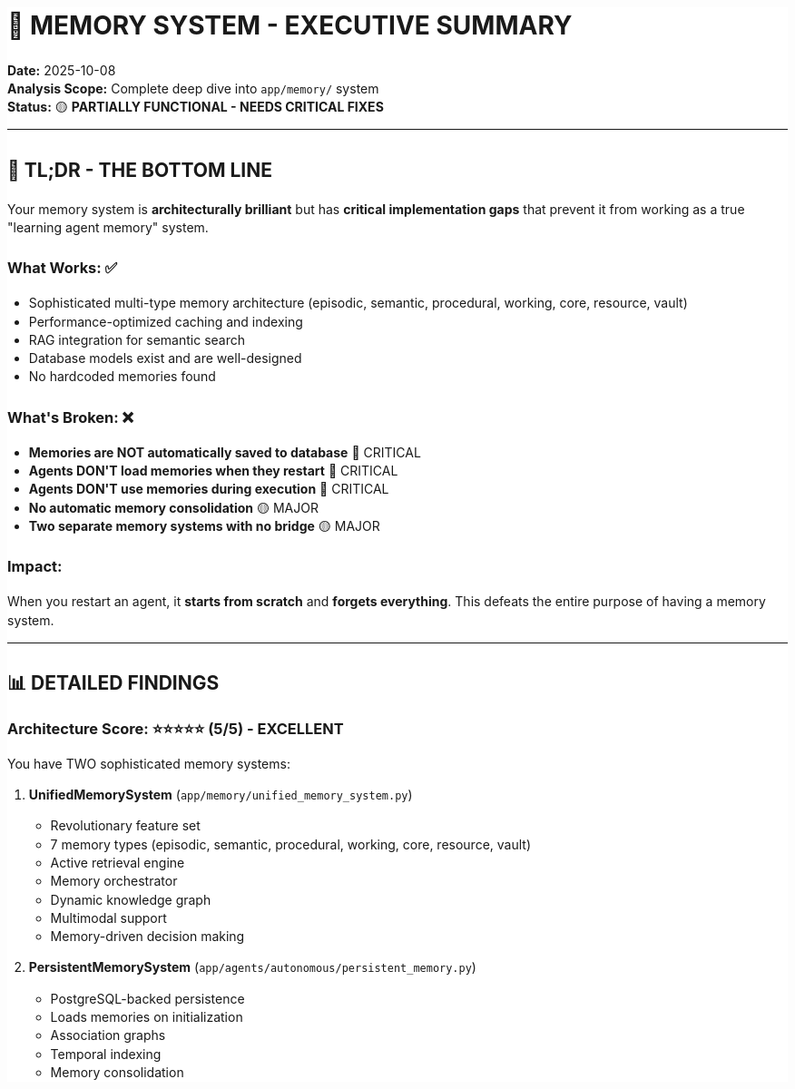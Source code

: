 # 🧠 MEMORY SYSTEM - EXECUTIVE SUMMARY

**Date:** 2025-10-08  
**Analysis Scope:** Complete deep dive into `app/memory/` system  
**Status:** 🟡 **PARTIALLY FUNCTIONAL - NEEDS CRITICAL FIXES**

---

## 🎯 TL;DR - THE BOTTOM LINE

Your memory system is **architecturally brilliant** but has **critical implementation gaps** that prevent it from working as a true "learning agent memory" system.

### **What Works:** ✅
- Sophisticated multi-type memory architecture (episodic, semantic, procedural, working, core, resource, vault)
- Performance-optimized caching and indexing
- RAG integration for semantic search
- Database models exist and are well-designed
- No hardcoded memories found

### **What's Broken:** ❌
- **Memories are NOT automatically saved to database** 🔴 CRITICAL
- **Agents DON'T load memories when they restart** 🔴 CRITICAL
- **Agents DON'T use memories during execution** 🔴 CRITICAL
- **No automatic memory consolidation** 🟡 MAJOR
- **Two separate memory systems with no bridge** 🟡 MAJOR

### **Impact:**
When you restart an agent, it **starts from scratch** and **forgets everything**. This defeats the entire purpose of having a memory system.

---

## 📊 DETAILED FINDINGS

### **Architecture Score: ⭐⭐⭐⭐⭐ (5/5) - EXCELLENT**

You have TWO sophisticated memory systems:

1. **UnifiedMemorySystem** (`app/memory/unified_memory_system.py`)
   - Revolutionary feature set
   - 7 memory types (episodic, semantic, procedural, working, core, resource, vault)
   - Active retrieval engine
   - Memory orchestrator
   - Dynamic knowledge graph
   - Multimodal support
   - Memory-driven decision making

2. **PersistentMemorySystem** (`app/agents/autonomous/persistent_memory.py`)
   - PostgreSQL-backed persistence
   - Loads memories on initialization
   - Association graphs
   - Temporal indexing
   - Memory consolidation
